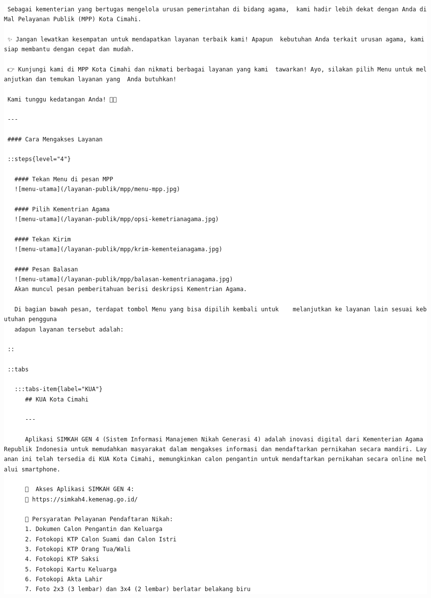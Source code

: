     Sebagai kementerian yang bertugas mengelola urusan pemerintahan di bidang agama,  kami hadir lebih dekat dengan Anda di Mal Pelayanan Publik (MPP) Kota Cimahi.
 
     ✨ Jangan lewatkan kesempatan untuk mendapatkan layanan terbaik kami! Apapun  kebutuhan Anda terkait urusan agama, kami siap membantu dengan cepat dan mudah.
 
     👉️ Kunjungi kami di MPP Kota Cimahi dan nikmati berbagai layanan yang kami  tawarkan! Ayo, silakan pilih Menu untuk melanjutkan dan temukan layanan yang  Anda butuhkan!
 
     Kami tunggu kedatangan Anda! 🙌💖
 
     ---
     
     #### Cara Mengakses Layanan
     
     ::steps{level="4"}
     
       #### Tekan Menu di pesan MPP  
       ![menu-utama](/layanan-publik/mpp/menu-mpp.jpg) 
 
       #### Pilih Kementrian Agama
       ![menu-utama](/layanan-publik/mpp/opsi-kemetrianagama.jpg) 
 
       #### Tekan Kirim  
       ![menu-utama](/layanan-publik/mpp/krim-kementeianagama.jpg)
 
       #### Pesan Balasan  
       ![menu-utama](/layanan-publik/mpp/balasan-kementrianagama.jpg)
       Akan muncul pesan pemberitahuan berisi deskripsi Kementrian Agama.
 
       Di bagian bawah pesan, terdapat tombol Menu yang bisa dipilih kembali untuk    melanjutkan ke layanan lain sesuai kebutuhan pengguna
       adapun layanan tersebut adalah:
     
     ::
 
     ::tabs
 
       :::tabs-item{label="KUA"}
          ## KUA Kota Cimahi

          ---

          Aplikasi SIMKAH GEN 4 (Sistem Informasi Manajemen Nikah Generasi 4) adalah inovasi digital dari Kementerian Agama Republik Indonesia untuk memudahkan masyarakat dalam mengakses informasi dan mendaftarkan pernikahan secara mandiri. Layanan ini telah tersedia di KUA Kota Cimahi, memungkinkan calon pengantin untuk mendaftarkan pernikahan secara online melalui smartphone.

          📲  Akses Aplikasi SIMKAH GEN 4:
          🔗 https://simkah4.kemenag.go.id/

          📝 Persyaratan Pelayanan Pendaftaran Nikah:
          1. Dokumen Calon Pengantin dan Keluarga
          2. Fotokopi KTP Calon Suami dan Calon Istri
          3. Fotokopi KTP Orang Tua/Wali
          4. Fotokopi KTP Saksi
          5. Fotokopi Kartu Keluarga
          6. Fotokopi Akta Lahir
          7. Foto 2x3 (3 lembar) dan 3x4 (2 lembar) berlatar belakang biru
